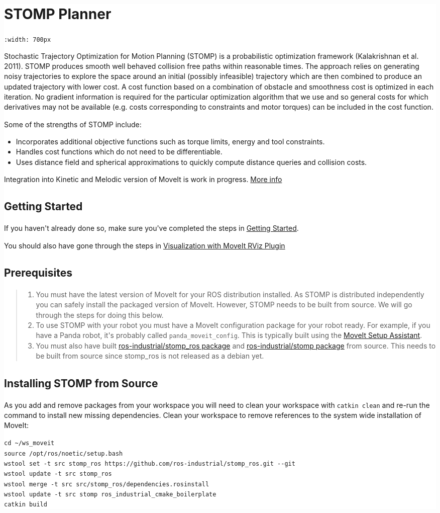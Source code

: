 # STOMP Planner

```{image} stomp.png
:width: 700px
```

Stochastic Trajectory Optimization for Motion Planning (STOMP) is a probabilistic optimization framework (Kalakrishnan et al. 2011). STOMP produces smooth well behaved collision free paths within reasonable times. The approach relies on generating noisy trajectories to explore the space around an initial (possibly infeasible) trajectory which are then combined to produce an updated trajectory with lower cost. A cost function based on a combination of obstacle and smoothness cost is optimized in each iteration. No gradient information is required for the particular optimization algorithm that we use and so general costs for which derivatives may not be available (e.g. costs corresponding to constraints and motor torques) can be included in the cost function.

Some of the strengths of STOMP include:

- Incorporates additional objective functions such as torque limits, energy and tool constraints.
- Handles cost functions which do not need to be differentiable.
- Uses distance field and spherical approximations to quickly compute distance queries and collision costs.

Integration into Kinetic and Melodic version of MoveIt is work in progress. [More info](http://wiki.ros.org/Papers/ICRA2011_Kalakrishnan?action=AttachFile&do=get&target=kalakrishnan_icra2011.pdf)

## Getting Started

If you haven't already done so, make sure you've completed the steps in [Getting Started](../getting_started/getting_started.html).

You should also have gone through the steps in [Visualization with MoveIt RViz Plugin](../quickstart_in_rviz/quickstart_in_rviz_tutorial.html)

## Prerequisites

> 1. You must have the latest version of MoveIt for your ROS distribution installed. As STOMP is distributed independently you can safely install the packaged version of MoveIt. However, STOMP needs to be built from source. We will go through the steps for doing this below.
> 2. To use STOMP with your robot you must have a MoveIt configuration package for your robot ready. For example, if you have a Panda robot, it's probably called `panda_moveit_config`. This is typically built using the [MoveIt Setup Assistant](../setup_assistant/setup_assistant_tutorial.html).
> 3. You must also have built [ros-industrial/stomp_ros package](https://github.com/ros-industrial/stomp_ros) and  [ros-industrial/stomp package](https://github.com/ros-industrial/stomp) from source. This needs to be built from source since stomp_ros is not released as a debian yet.

## Installing STOMP from Source

As you add and remove packages from your workspace you will need to clean your workspace with `catkin clean` and re-run the command to install new missing dependencies. Clean your workspace to remove references to the system wide installation of MoveIt:

```
cd ~/ws_moveit
source /opt/ros/noetic/setup.bash
wstool set -t src stomp_ros https://github.com/ros-industrial/stomp_ros.git --git
wstool update -t src stomp_ros
wstool merge -t src src/stomp_ros/dependencies.rosinstall
wstool update -t src stomp ros_industrial_cmake_boilerplate
catkin build
```

